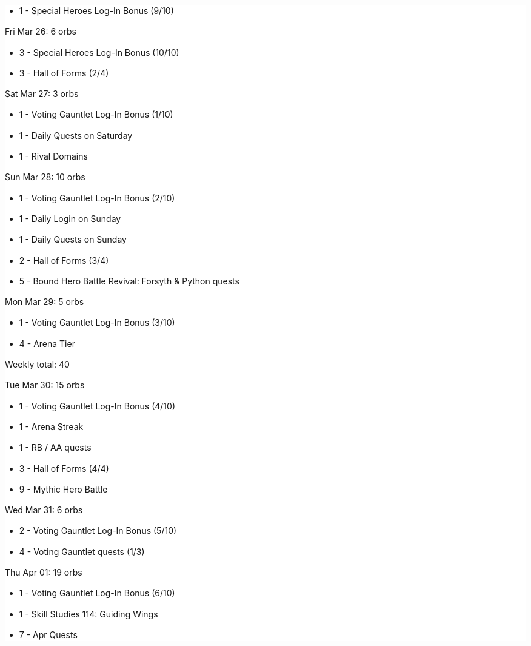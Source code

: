 *   1 - Special Heroes Log-In Bonus (9/10)
    

Fri Mar 26: 6 orbs

*   3 - Special Heroes Log-In Bonus (10/10)
    
*   3 - Hall of Forms (2/4)
    

Sat Mar 27: 3 orbs

*   1 - Voting Gauntlet Log-In Bonus (1/10)
    
*   1 - Daily Quests on Saturday
    
*   1 - Rival Domains
    

Sun Mar 28: 10 orbs

*   1 - Voting Gauntlet Log-In Bonus (2/10)
    
*   1 - Daily Login on Sunday
    
*   1 - Daily Quests on Sunday
    
*   2 - Hall of Forms (3/4)
    
*   5 - Bound Hero Battle Revival: Forsyth & Python quests
    

Mon Mar 29: 5 orbs

*   1 - Voting Gauntlet Log-In Bonus (3/10)
    
*   4 - Arena Tier
    

Weekly total: 40

Tue Mar 30: 15 orbs

*   1 - Voting Gauntlet Log-In Bonus (4/10)
    
*   1 - Arena Streak
    
*   1 - RB / AA quests
    
*   3 - Hall of Forms (4/4)
    
*   9 - Mythic Hero Battle
    

Wed Mar 31: 6 orbs

*   2 - Voting Gauntlet Log-In Bonus (5/10)
    
*   4 - Voting Gauntlet quests (1/3)
    

Thu Apr 01: 19 orbs

*   1 - Voting Gauntlet Log-In Bonus (6/10)
    
*   1 - Skill Studies 114: Guiding Wings
    
*   7 - Apr Quests
    